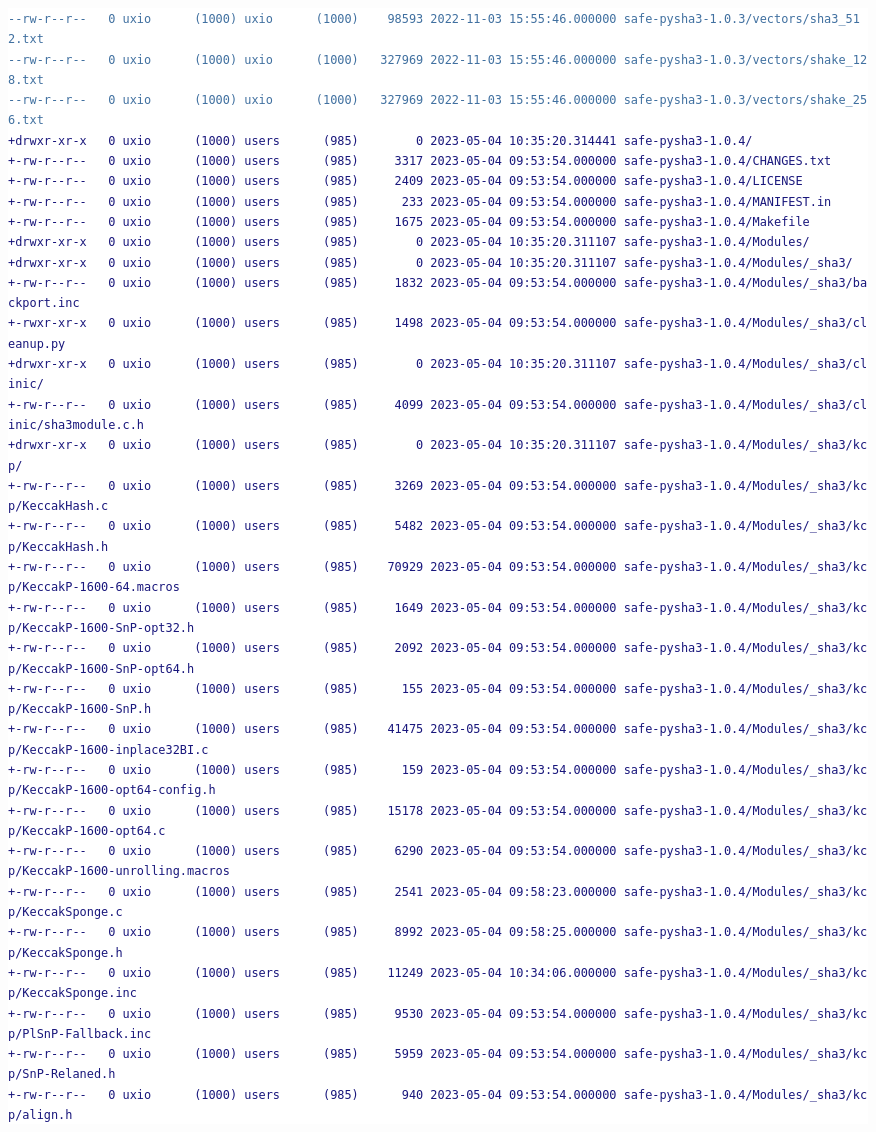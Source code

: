 ```diff
--rw-r--r--   0 uxio      (1000) uxio      (1000)    98593 2022-11-03 15:55:46.000000 safe-pysha3-1.0.3/vectors/sha3_512.txt
--rw-r--r--   0 uxio      (1000) uxio      (1000)   327969 2022-11-03 15:55:46.000000 safe-pysha3-1.0.3/vectors/shake_128.txt
--rw-r--r--   0 uxio      (1000) uxio      (1000)   327969 2022-11-03 15:55:46.000000 safe-pysha3-1.0.3/vectors/shake_256.txt
+drwxr-xr-x   0 uxio      (1000) users      (985)        0 2023-05-04 10:35:20.314441 safe-pysha3-1.0.4/
+-rw-r--r--   0 uxio      (1000) users      (985)     3317 2023-05-04 09:53:54.000000 safe-pysha3-1.0.4/CHANGES.txt
+-rw-r--r--   0 uxio      (1000) users      (985)     2409 2023-05-04 09:53:54.000000 safe-pysha3-1.0.4/LICENSE
+-rw-r--r--   0 uxio      (1000) users      (985)      233 2023-05-04 09:53:54.000000 safe-pysha3-1.0.4/MANIFEST.in
+-rw-r--r--   0 uxio      (1000) users      (985)     1675 2023-05-04 09:53:54.000000 safe-pysha3-1.0.4/Makefile
+drwxr-xr-x   0 uxio      (1000) users      (985)        0 2023-05-04 10:35:20.311107 safe-pysha3-1.0.4/Modules/
+drwxr-xr-x   0 uxio      (1000) users      (985)        0 2023-05-04 10:35:20.311107 safe-pysha3-1.0.4/Modules/_sha3/
+-rw-r--r--   0 uxio      (1000) users      (985)     1832 2023-05-04 09:53:54.000000 safe-pysha3-1.0.4/Modules/_sha3/backport.inc
+-rwxr-xr-x   0 uxio      (1000) users      (985)     1498 2023-05-04 09:53:54.000000 safe-pysha3-1.0.4/Modules/_sha3/cleanup.py
+drwxr-xr-x   0 uxio      (1000) users      (985)        0 2023-05-04 10:35:20.311107 safe-pysha3-1.0.4/Modules/_sha3/clinic/
+-rw-r--r--   0 uxio      (1000) users      (985)     4099 2023-05-04 09:53:54.000000 safe-pysha3-1.0.4/Modules/_sha3/clinic/sha3module.c.h
+drwxr-xr-x   0 uxio      (1000) users      (985)        0 2023-05-04 10:35:20.311107 safe-pysha3-1.0.4/Modules/_sha3/kcp/
+-rw-r--r--   0 uxio      (1000) users      (985)     3269 2023-05-04 09:53:54.000000 safe-pysha3-1.0.4/Modules/_sha3/kcp/KeccakHash.c
+-rw-r--r--   0 uxio      (1000) users      (985)     5482 2023-05-04 09:53:54.000000 safe-pysha3-1.0.4/Modules/_sha3/kcp/KeccakHash.h
+-rw-r--r--   0 uxio      (1000) users      (985)    70929 2023-05-04 09:53:54.000000 safe-pysha3-1.0.4/Modules/_sha3/kcp/KeccakP-1600-64.macros
+-rw-r--r--   0 uxio      (1000) users      (985)     1649 2023-05-04 09:53:54.000000 safe-pysha3-1.0.4/Modules/_sha3/kcp/KeccakP-1600-SnP-opt32.h
+-rw-r--r--   0 uxio      (1000) users      (985)     2092 2023-05-04 09:53:54.000000 safe-pysha3-1.0.4/Modules/_sha3/kcp/KeccakP-1600-SnP-opt64.h
+-rw-r--r--   0 uxio      (1000) users      (985)      155 2023-05-04 09:53:54.000000 safe-pysha3-1.0.4/Modules/_sha3/kcp/KeccakP-1600-SnP.h
+-rw-r--r--   0 uxio      (1000) users      (985)    41475 2023-05-04 09:53:54.000000 safe-pysha3-1.0.4/Modules/_sha3/kcp/KeccakP-1600-inplace32BI.c
+-rw-r--r--   0 uxio      (1000) users      (985)      159 2023-05-04 09:53:54.000000 safe-pysha3-1.0.4/Modules/_sha3/kcp/KeccakP-1600-opt64-config.h
+-rw-r--r--   0 uxio      (1000) users      (985)    15178 2023-05-04 09:53:54.000000 safe-pysha3-1.0.4/Modules/_sha3/kcp/KeccakP-1600-opt64.c
+-rw-r--r--   0 uxio      (1000) users      (985)     6290 2023-05-04 09:53:54.000000 safe-pysha3-1.0.4/Modules/_sha3/kcp/KeccakP-1600-unrolling.macros
+-rw-r--r--   0 uxio      (1000) users      (985)     2541 2023-05-04 09:58:23.000000 safe-pysha3-1.0.4/Modules/_sha3/kcp/KeccakSponge.c
+-rw-r--r--   0 uxio      (1000) users      (985)     8992 2023-05-04 09:58:25.000000 safe-pysha3-1.0.4/Modules/_sha3/kcp/KeccakSponge.h
+-rw-r--r--   0 uxio      (1000) users      (985)    11249 2023-05-04 10:34:06.000000 safe-pysha3-1.0.4/Modules/_sha3/kcp/KeccakSponge.inc
+-rw-r--r--   0 uxio      (1000) users      (985)     9530 2023-05-04 09:53:54.000000 safe-pysha3-1.0.4/Modules/_sha3/kcp/PlSnP-Fallback.inc
+-rw-r--r--   0 uxio      (1000) users      (985)     5959 2023-05-04 09:53:54.000000 safe-pysha3-1.0.4/Modules/_sha3/kcp/SnP-Relaned.h
+-rw-r--r--   0 uxio      (1000) users      (985)      940 2023-05-04 09:53:54.000000 safe-pysha3-1.0.4/Modules/_sha3/kcp/align.h
```